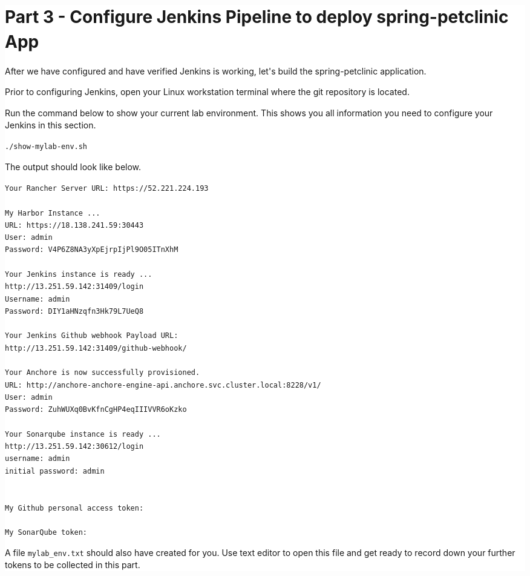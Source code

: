# Part 3 - Configure Jenkins Pipeline to deploy spring-petclinic App

After we have configured and have verified Jenkins is working, let's build the spring-petclinic application. 

Prior to configuring Jenkins, open your Linux workstation terminal where the git repository is located.

Run the command below to show your current lab environment. This shows you all information you need to configure your Jenkins in this section.

```
./show-mylab-env.sh
```

The output should look like below.

```
Your Rancher Server URL: https://52.221.224.193

My Harbor Instance ...
URL: https://18.138.241.59:30443
User: admin
Password: V4P6Z8NA3yXpEjrpIjPl9O05ITnXhM

Your Jenkins instance is ready ...
http://13.251.59.142:31409/login
Username: admin
Password: DIY1aHNzqfn3Hk79L7UeQ8

Your Jenkins Github webhook Payload URL:
http://13.251.59.142:31409/github-webhook/

Your Anchore is now successfully provisioned.
URL: http://anchore-anchore-engine-api.anchore.svc.cluster.local:8228/v1/
User: admin
Password: ZuhWUXq0BvKfnCgHP4eqIIIVVR6oKzko

Your Sonarqube instance is ready ...
http://13.251.59.142:30612/login
username: admin
initial password: admin


My Github personal access token:

My SonarQube token:

```

A file `mylab_env.txt` should also have created for you. Use text editor to open this file and get ready to record down your further tokens to be collected in this part.
